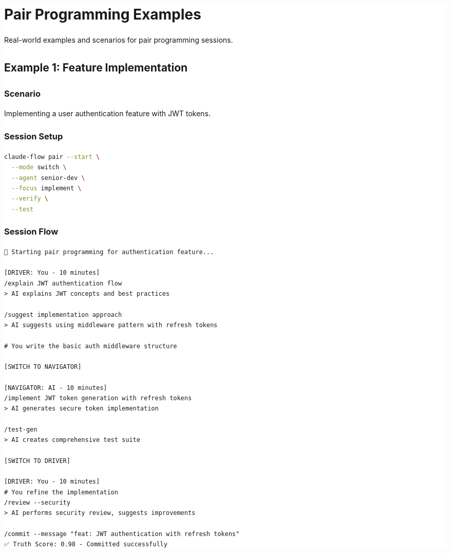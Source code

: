 # Pair Programming Examples

Real-world examples and scenarios for pair programming sessions.

## Example 1: Feature Implementation

### Scenario

Implementing a user authentication feature with JWT tokens.

### Session Setup

```bash
claude-flow pair --start \
  --mode switch \
  --agent senior-dev \
  --focus implement \
  --verify \
  --test
```

### Session Flow

```
👥 Starting pair programming for authentication feature...

[DRIVER: You - 10 minutes]
/explain JWT authentication flow
> AI explains JWT concepts and best practices

/suggest implementation approach
> AI suggests using middleware pattern with refresh tokens

# You write the basic auth middleware structure

[SWITCH TO NAVIGATOR]

[NAVIGATOR: AI - 10 minutes]
/implement JWT token generation with refresh tokens
> AI generates secure token implementation

/test-gen
> AI creates comprehensive test suite

[SWITCH TO DRIVER]

[DRIVER: You - 10 minutes]
# You refine the implementation
/review --security
> AI performs security review, suggests improvements

/commit --message "feat: JWT authentication with refresh tokens"
✅ Truth Score: 0.98 - Committed successfully
```
